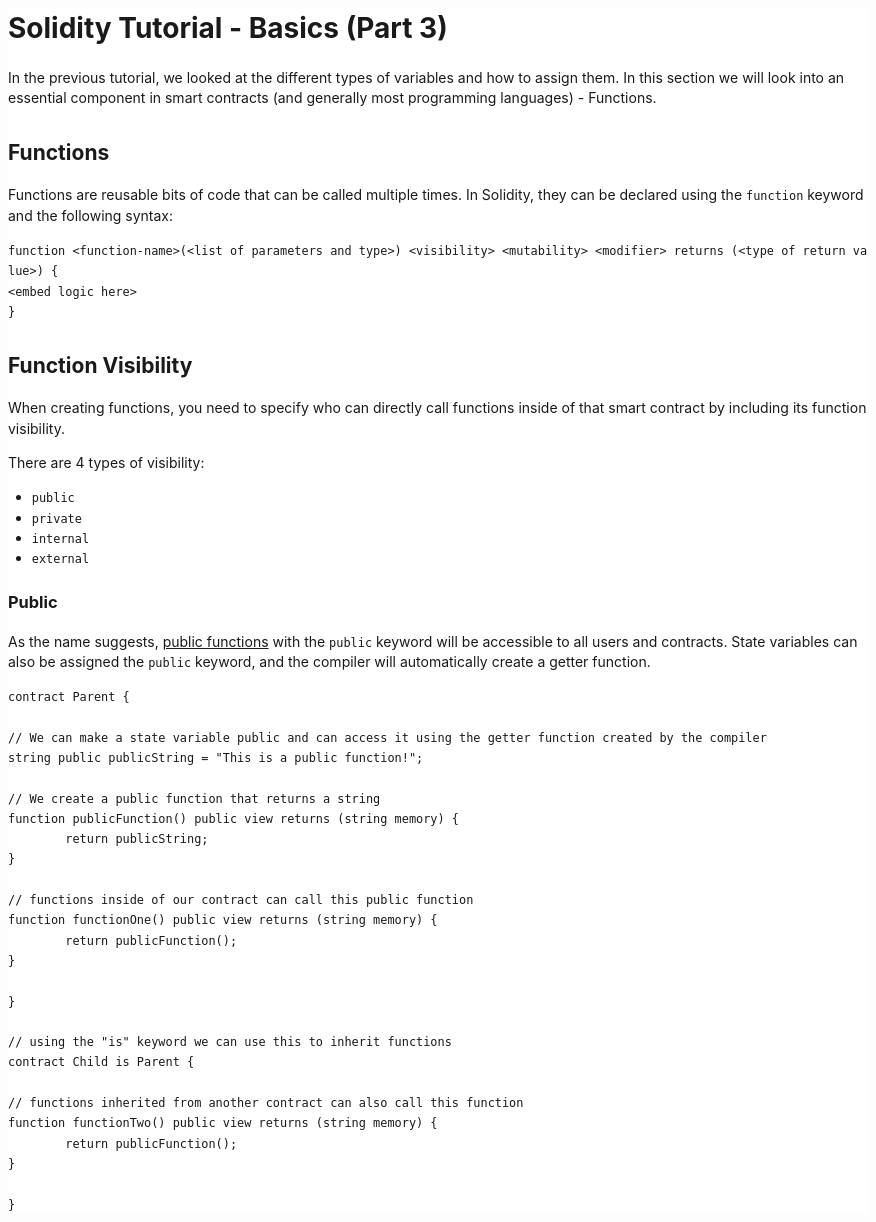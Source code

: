 # Solidity Tutorial - Basics (Part 3)

In the previous tutorial, we looked at the different types of variables and how to assign them. In this section we will look into an essential component in smart contracts (and generally most programming languages) - Functions.

## Functions

Functions are reusable bits of code that can be called multiple times. In Solidity, they can be declared using the `function` keyword and the following syntax:

```solidity
function <function-name>(<list of parameters and type>) <visibility> <mutability> <modifier> returns (<type of return value>) {
<embed logic here>
}
```

## Function Visibility

When creating functions, you need to specify who can directly call functions inside of that smart contract by including its function visibility.

There are 4 types of visibility:

- `public`
- `private`
- `internal`
- `external`

### Public

As the name suggests, [public functions](https://docs.soliditylang.org/en/latest/contracts.html#visibility-and-getters) with the `public` keyword will be accessible to all users and contracts. State variables can also be assigned the `public` keyword, and the compiler will automatically create a getter function.

```solidity
contract Parent {

// We can make a state variable public and can access it using the getter function created by the compiler
string public publicString = "This is a public function!";

// We create a public function that returns a string
function publicFunction() public view returns (string memory) {
		return publicString;
}

// functions inside of our contract can call this public function
function functionOne() public view returns (string memory) {
		return publicFunction();
}

}

// using the "is" keyword we can use this to inherit functions
contract Child is Parent {

// functions inherited from another contract can also call this function
function functionTwo() public view returns (string memory) {
		return publicFunction();
}

}
```